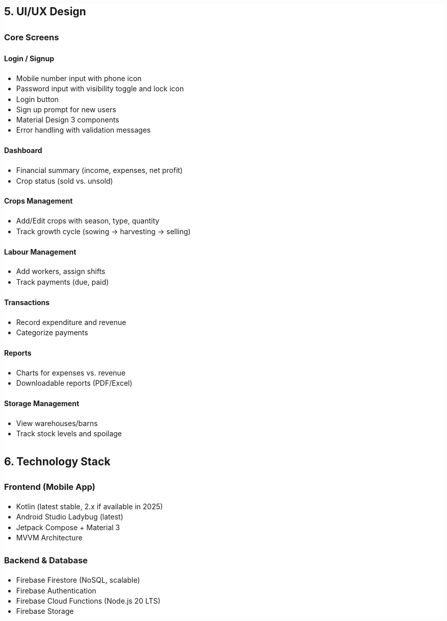 ## 5. UI/UX Design

### Core Screens

#### Login / Signup
- Mobile number input with phone icon
- Password input with visibility toggle and lock icon
- Login button
- Sign up prompt for new users
- Material Design 3 components
- Error handling with validation messages

#### Dashboard
- Financial summary (income, expenses, net profit)
- Crop status (sold vs. unsold)

#### Crops Management
- Add/Edit crops with season, type, quantity
- Track growth cycle (sowing → harvesting → selling)

#### Labour Management
- Add workers, assign shifts
- Track payments (due, paid)

#### Transactions
- Record expenditure and revenue
- Categorize payments

#### Reports
- Charts for expenses vs. revenue
- Downloadable reports (PDF/Excel)

#### Storage Management
- View warehouses/barns
- Track stock levels and spoilage

## 6. Technology Stack

### Frontend (Mobile App)
- Kotlin (latest stable, 2.x if available in 2025)
- Android Studio Ladybug (latest)
- Jetpack Compose + Material 3
- MVVM Architecture

### Backend & Database
- Firebase Firestore (NoSQL, scalable)
- Firebase Authentication
- Firebase Cloud Functions (Node.js 20 LTS)
- Firebase Storage
